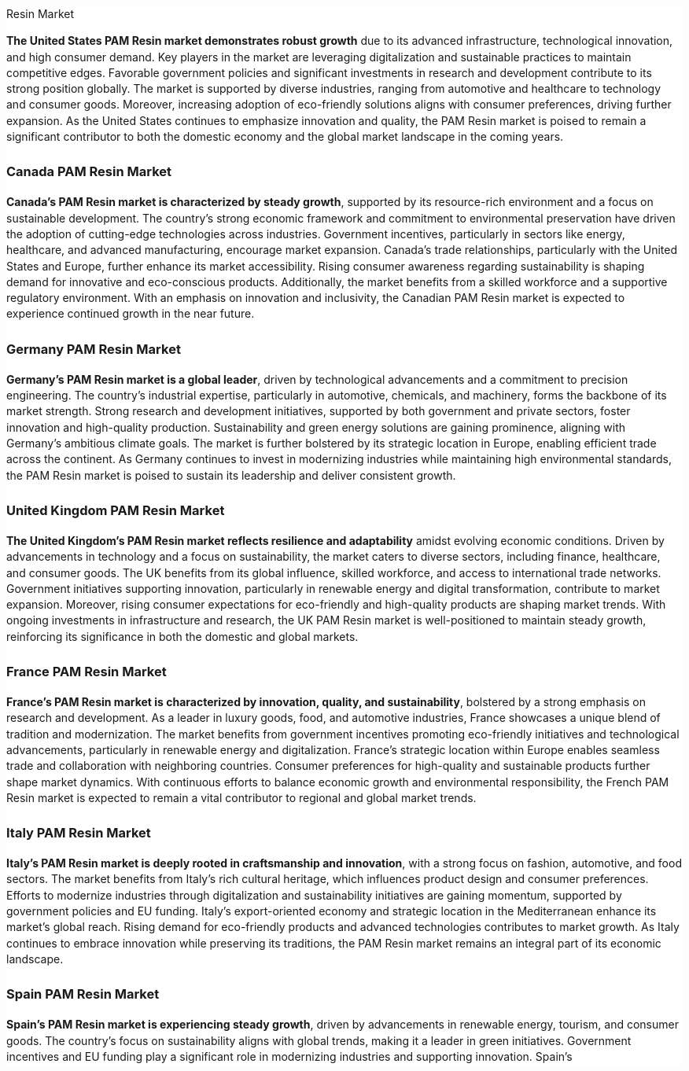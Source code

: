 Resin Market</strong></h3><p><strong>The United States PAM Resin market demonstrates robust growth</strong> due to its advanced infrastructure, technological innovation, and high consumer demand. Key players in the market are leveraging digitalization and sustainable practices to maintain competitive edges. Favorable government policies and significant investments in research and development contribute to its strong position globally. The market is supported by diverse industries, ranging from automotive and healthcare to technology and consumer goods. Moreover, increasing adoption of eco-friendly solutions aligns with consumer preferences, driving further expansion. As the United States continues to emphasize innovation and quality, the PAM Resin market is poised to remain a significant contributor to both the domestic economy and the global market landscape in the coming years.</p><h3><strong>Canada PAM Resin Market</strong></h3><p><strong>Canada&rsquo;s PAM Resin market is characterized by steady growth</strong>, supported by its resource-rich environment and a focus on sustainable development. The country&rsquo;s strong economic framework and commitment to environmental preservation have driven the adoption of cutting-edge technologies across industries. Government incentives, particularly in sectors like energy, healthcare, and advanced manufacturing, encourage market expansion. Canada&rsquo;s trade relationships, particularly with the United States and Europe, further enhance its market accessibility. Rising consumer awareness regarding sustainability is shaping demand for innovative and eco-conscious products. Additionally, the market benefits from a skilled workforce and a supportive regulatory environment. With an emphasis on innovation and inclusivity, the Canadian PAM Resin market is expected to experience continued growth in the near future.</p><h3><strong>Germany PAM Resin Market</strong></h3><p><strong>Germany&rsquo;s PAM Resin market is a global leader</strong>, driven by technological advancements and a commitment to precision engineering. The country&rsquo;s industrial expertise, particularly in automotive, chemicals, and machinery, forms the backbone of its market strength. Strong research and development initiatives, supported by both government and private sectors, foster innovation and high-quality production. Sustainability and green energy solutions are gaining prominence, aligning with Germany&rsquo;s ambitious climate goals. The market is further bolstered by its strategic location in Europe, enabling efficient trade across the continent. As Germany continues to invest in modernizing industries while maintaining high environmental standards, the PAM Resin market is poised to sustain its leadership and deliver consistent growth.</p><h3><strong>United Kingdom PAM Resin Market</strong></h3><p><strong>The United Kingdom&rsquo;s PAM Resin market reflects resilience and adaptability</strong> amidst evolving economic conditions. Driven by advancements in technology and a focus on sustainability, the market caters to diverse sectors, including finance, healthcare, and consumer goods. The UK benefits from its global influence, skilled workforce, and access to international trade networks. Government initiatives supporting innovation, particularly in renewable energy and digital transformation, contribute to market expansion. Moreover, rising consumer expectations for eco-friendly and high-quality products are shaping market trends. With ongoing investments in infrastructure and research, the UK PAM Resin market is well-positioned to maintain steady growth, reinforcing its significance in both the domestic and global markets.</p><h3><strong>France PAM Resin Market</strong></h3><p><strong>France&rsquo;s PAM Resin market is characterized by innovation, quality, and sustainability</strong>, bolstered by a strong emphasis on research and development. As a leader in luxury goods, food, and automotive industries, France showcases a unique blend of tradition and modernization. The market benefits from government incentives promoting eco-friendly initiatives and technological advancements, particularly in renewable energy and digitalization. France&rsquo;s strategic location within Europe enables seamless trade and collaboration with neighboring countries. Consumer preferences for high-quality and sustainable products further shape market dynamics. With continuous efforts to balance economic growth and environmental responsibility, the French PAM Resin market is expected to remain a vital contributor to regional and global market trends.</p><h3><strong>Italy PAM Resin Market</strong></h3><p><strong>Italy&rsquo;s PAM Resin market is deeply rooted in craftsmanship and innovation</strong>, with a strong focus on fashion, automotive, and food sectors. The market benefits from Italy&rsquo;s rich cultural heritage, which influences product design and consumer preferences. Efforts to modernize industries through digitalization and sustainability initiatives are gaining momentum, supported by government policies and EU funding. Italy&rsquo;s export-oriented economy and strategic location in the Mediterranean enhance its market&rsquo;s global reach. Rising demand for eco-friendly products and advanced technologies contributes to market growth. As Italy continues to embrace innovation while preserving its traditions, the PAM Resin market remains an integral part of its economic landscape.</p><h3><strong>Spain PAM Resin Market</strong></h3><p><strong>Spain&rsquo;s PAM Resin market is experiencing steady growth</strong>, driven by advancements in renewable energy, tourism, and consumer goods. The country&rsquo;s focus on sustainability aligns with global trends, making it a leader in green initiatives. Government incentives and EU funding play a significant role in modernizing industries and supporting innovation. Spain&rsquo;s